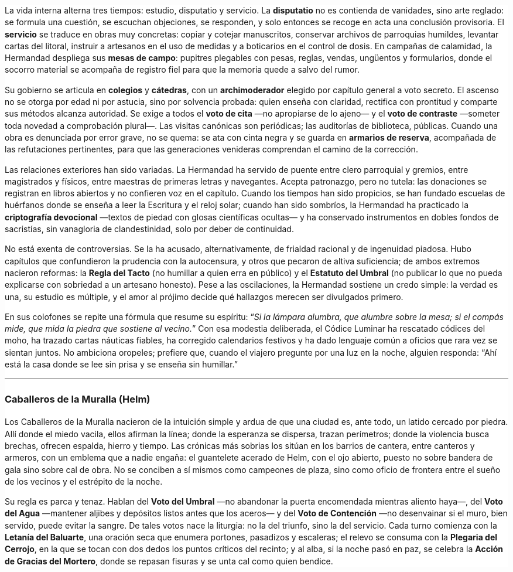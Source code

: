 La vida interna alterna tres tiempos: estudio, disputatio y servicio. La **disputatio** no es contienda de vanidades, sino arte reglado: se formula una cuestión, se escuchan objeciones, se responden, y solo entonces se recoge en acta una conclusión provisoria. El **servicio** se traduce en obras muy concretas: copiar y cotejar manuscritos, conservar archivos de parroquias humildes, levantar cartas del litoral, instruir a artesanos en el uso de medidas y a boticarios en el control de dosis. En campañas de calamidad, la Hermandad despliega sus **mesas de campo**: pupitres plegables con pesas, reglas, vendas, ungüentos y formularios, donde el socorro material se acompaña de registro fiel para que la memoria quede a salvo del rumor.

Su gobierno se articula en **colegios** y **cátedras**, con un **archimoderador** elegido por capítulo general a voto secreto. El ascenso no se otorga por edad ni por astucia, sino por solvencia probada: quien enseña con claridad, rectifica con prontitud y comparte sus métodos alcanza autoridad. Se exige a todos el **voto de cita** —no apropiarse de lo ajeno— y el **voto de contraste** —someter toda novedad a comprobación plural—. Las visitas canónicas son periódicas; las auditorías de biblioteca, públicas. Cuando una obra es denunciada por error grave, no se quema: se ata con cinta negra y se guarda en **armarios de reserva**, acompañada de las refutaciones pertinentes, para que las generaciones venideras comprendan el camino de la corrección.

Las relaciones exteriores han sido variadas. La Hermandad ha servido de puente entre clero parroquial y gremios, entre magistrados y físicos, entre maestras de primeras letras y navegantes. Acepta patronazgo, pero no tutela: las donaciones se registran en libros abiertos y no confieren voz en el capítulo. Cuando los tiempos han sido propicios, se han fundado escuelas de huérfanos donde se enseña a leer la Escritura y el reloj solar; cuando han sido sombríos, la Hermandad ha practicado la **criptografía devocional** —textos de piedad con glosas científicas ocultas— y ha conservado instrumentos en dobles fondos de sacristías, sin vanagloria de clandestinidad, solo por deber de continuidad.

No está exenta de controversias. Se la ha acusado, alternativamente, de frialdad racional y de ingenuidad piadosa. Hubo capítulos que confundieron la prudencia con la autocensura, y otros que pecaron de altiva suficiencia; de ambos extremos nacieron reformas: la **Regla del Tacto** (no humillar a quien erra en público) y el **Estatuto del Umbral** (no publicar lo que no pueda explicarse con sobriedad a un artesano honesto). Pese a las oscilaciones, la Hermandad sostiene un credo simple: la verdad es una, su estudio es múltiple, y el amor al prójimo decide qué hallazgos merecen ser divulgados primero.

En sus colofones se repite una fórmula que resume su espíritu: “_Si la lámpara alumbra, que alumbre sobre la mesa; si el compás mide, que mida la piedra que sostiene al vecino._” Con esa modestia deliberada, el Códice Luminar ha rescatado códices del moho, ha trazado cartas náuticas fiables, ha corregido calendarios festivos y ha dado lenguaje común a oficios que rara vez se sientan juntos. No ambiciona oropeles; prefiere que, cuando el viajero pregunte por una luz en la noche, alguien responda: “Ahí está la casa donde se lee sin prisa y se enseña sin humillar.”

---

### **Caballeros de la Muralla (Helm)**

Los Caballeros de la Muralla nacieron de la intuición simple y ardua de que una ciudad es, ante todo, un latido cercado por piedra. Allí donde el miedo vacila, ellos afirman la línea; donde la esperanza se dispersa, trazan perímetros; donde la violencia busca brechas, ofrecen espalda, hierro y tiempo. Las crónicas más sobrias los sitúan en los barrios de cantera, entre canteros y armeros, con un emblema que a nadie engaña: el guantelete acerado de Helm, con el ojo abierto, puesto no sobre bandera de gala sino sobre cal de obra. No se conciben a sí mismos como campeones de plaza, sino como oficio de frontera entre el sueño de los vecinos y el estrépito de la noche.

Su regla es parca y tenaz. Hablan del **Voto del Umbral** —no abandonar la puerta encomendada mientras aliento haya—, del **Voto del Agua** —mantener aljibes y depósitos listos antes que los aceros— y del **Voto de Contención** —no desenvainar si el muro, bien servido, puede evitar la sangre. De tales votos nace la liturgia: no la del triunfo, sino la del servicio. Cada turno comienza con la **Letanía del Baluarte**, una oración seca que enumera portones, pasadizos y escaleras; el relevo se consuma con la **Plegaria del Cerrojo**, en la que se tocan con dos dedos los puntos críticos del recinto; y al alba, si la noche pasó en paz, se celebra la **Acción de Gracias del Mortero**, donde se repasan fisuras y se unta cal como quien bendice.
